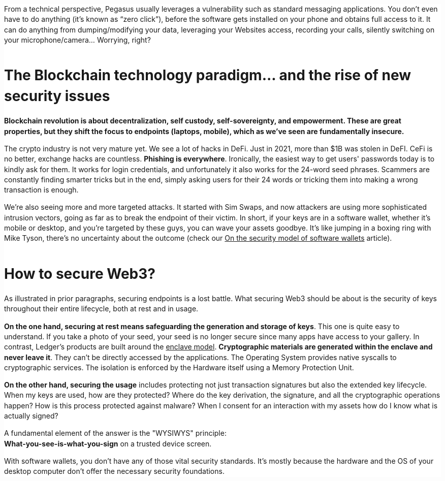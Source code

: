 From a technical perspective, Pegasus usually leverages a vulnerability such as standard messaging applications. You don’t even have to do anything (it’s known as “zero click”), before the software gets installed on your phone and obtains full access to it. It can do anything from dumping/modifying your data, leveraging your Websites access, recording your calls, silently switching on your microphone/camera… Worrying, right?


# The Blockchain technology paradigm... and the rise of new security issues

<b>Blockchain revolution is about decentralization, self custody, self-sovereignty, and empowerment. These are great properties, but they shift the focus to endpoints (laptops, mobile), which as we’ve seen are fundamentally insecure.</b>

The crypto industry is not very mature yet. We see a lot of hacks in DeFi. Just in 2021, more than $1B was stolen in DeFI. CeFi is no better, exchange hacks are countless. <b>Phishing is everywhere</b>. Ironically, the easiest way to get users' passwords today is to kindly ask for them. It works for login credentials, and unfortunately it also works for the 24-word seed phrases. Scammers are constantly finding smarter tricks but in the end, simply asking users for their 24 words or tricking them into making a wrong transaction is enough.

We’re also seeing more and more targeted attacks. It started with Sim Swaps, and now attackers are using more sophisticated intrusion vectors, going as far as to break the endpoint of their victim. In short, if your keys are in a software wallet, whether it’s mobile or desktop, and you’re targeted by these guys, you can wave your assets goodbye. It’s like jumping in a boxing ring with Mike Tyson, there’s no uncertainty about the outcome (check our [On the security model of software wallets](https://donjon.ledger.com/software-wallets/) article).


# How to secure Web3?

As illustrated in prior paragraphs, securing endpoints is a lost battle. What securing Web3 should be about is the security of keys throughout their entire lifecycle, both at rest and in usage.  

<b>On the one hand, securing at rest means safeguarding the generation and storage of keys</b>. This one is quite easy to understand. If you take a photo of your seed, your seed is no longer secure since many apps have access to your gallery. In contrast, Ledger’s products are built around the [enclave model](https://www.ledger.com/academy/security/the-secure-element-whistanding-security-attacks). <b>Cryptographic materials are generated within the enclave and never leave it</b>. They can’t be directly accessed by the applications. The Operating System provides native syscalls to cryptographic services. The isolation is enforced by the Hardware itself using a Memory Protection Unit.

<b>On the other hand, securing the usage</b> includes protecting not just transaction signatures but also the extended key lifecycle. When my keys are used, how are they protected? Where do the key derivation, the signature, and all the cryptographic operations happen? How is this process protected against malware? When I consent for an interaction with my assets how do I know what is actually signed? 

A fundamental element of the answer is the "WYSIWYS" principle:<br>
<b>What-you-see-is-what-you-sign</b> on a trusted device screen.

With software wallets, you don’t have any of those vital security standards. It’s mostly because the hardware and the OS of your desktop computer don’t offer the necessary security foundations.

